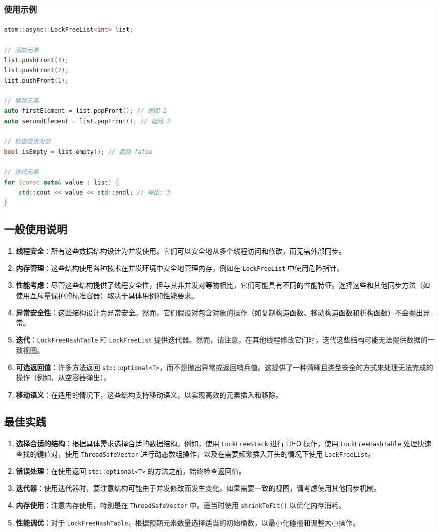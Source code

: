 ### 使用示例

```cpp
atom::async::LockFreeList<int> list;

// 添加元素
list.pushFront(3);
list.pushFront(2);
list.pushFront(1);

// 移除元素
auto firstElement = list.popFront(); // 返回 1
auto secondElement = list.popFront(); // 返回 2

// 检查是否为空
bool isEmpty = list.empty(); // 返回 false

// 迭代元素
for (const auto& value : list) {
    std::cout << value << std::endl; // 输出: 3
}
```

## 一般使用说明

1. **线程安全**：所有这些数据结构设计为并发使用。它们可以安全地从多个线程访问和修改，而无需外部同步。

2. **内存管理**：这些结构使用各种技术在并发环境中安全地管理内存，例如在 `LockFreeList` 中使用危险指针。

3. **性能考虑**：尽管这些结构提供了线程安全性，但与其非并发对等物相比，它们可能具有不同的性能特征。选择这些和其他同步方法（如使用互斥量保护的标准容器）取决于具体用例和性能要求。

4. **异常安全性**：这些结构设计为异常安全。然而，它们假设对包含对象的操作（如复制构造函数、移动构造函数和析构函数）不会抛出异常。

5. **迭代**：`LockFreeHashTable` 和 `LockFreeList` 提供迭代器。然而，请注意，在其他线程修改它们时，迭代这些结构可能无法提供数据的一致视图。

6. **可选返回值**：许多方法返回 `std::optional<T>`，而不是抛出异常或返回哨兵值。这提供了一种清晰且类型安全的方式来处理无法完成的操作（例如，从空容器弹出）。

7. **移动语义**：在适用的情况下，这些结构支持移动语义，以实现高效的元素插入和移除。

## 最佳实践

1. **选择合适的结构**：根据具体需求选择合适的数据结构。例如，使用 `LockFreeStack` 进行 LIFO 操作，使用 `LockFreeHashTable` 处理快速查找的键值对，使用 `ThreadSafeVector` 进行动态数组操作，以及在需要频繁插入开头的情况下使用 `LockFreeList`。

2. **错误处理**：在使用返回 `std::optional<T>` 的方法之前，始终检查返回值。

3. **迭代器**：使用迭代器时，要注意结构可能由于并发修改而发生变化。如果需要一致的视图，请考虑使用其他同步机制。

4. **内存使用**：注意内存使用，特别是在 `ThreadSafeVector` 中。适当时使用 `shrinkToFit()` 以优化内存消耗。

5. **性能调优**：对于 `LockFreeHashTable`，根据预期元素数量选择适当的初始桶数，以最小化碰撞和调整大小操作。
